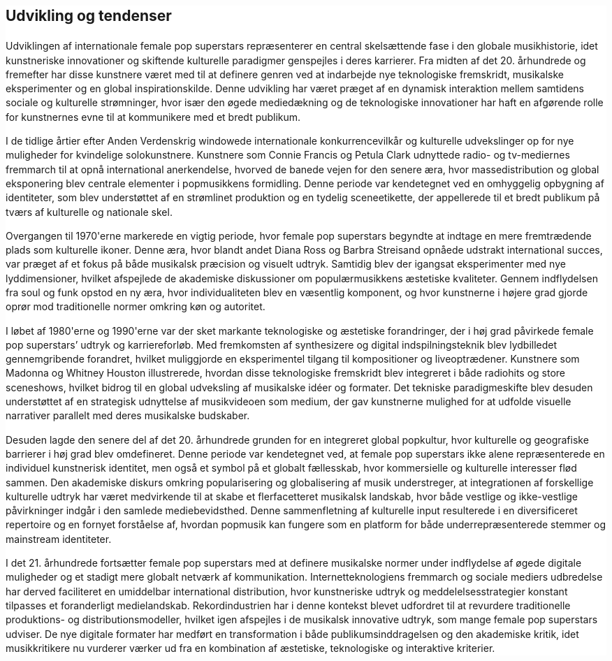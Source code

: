 ## Udvikling og tendenser

Udviklingen af internationale female pop superstars repræsenterer en central skelsættende fase i den
globale musikhistorie, idet kunstneriske innovationer og skiftende kulturelle paradigmer genspejles
i deres karrierer. Fra midten af det 20. århundrede og fremefter har disse kunstnere været med til
at definere genren ved at indarbejde nye teknologiske fremskridt, musikalske eksperimenter og en
global inspirationskilde. Denne udvikling har været præget af en dynamisk interaktion mellem
samtidens sociale og kulturelle strømninger, hvor især den øgede mediedækning og de teknologiske
innovationer har haft en afgørende rolle for kunstnernes evne til at kommunikere med et bredt
publikum.

I de tidlige årtier efter Anden Verdenskrig windowede internationale konkurrencevilkår og kulturelle
udvekslinger op for nye muligheder for kvindelige solokunstnere. Kunstnere som Connie Francis og
Petula Clark udnyttede radio- og tv-mediernes fremmarch til at opnå international anerkendelse,
hvorved de banede vejen for den senere æra, hvor massedistribution og global eksponering blev
centrale elementer i popmusikkens formidling. Denne periode var kendetegnet ved en omhyggelig
opbygning af identiteter, som blev understøttet af en strømlinet produktion og en tydelig
sceneetikette, der appellerede til et bredt publikum på tværs af kulturelle og nationale skel.

Overgangen til 1970'erne markerede en vigtig periode, hvor female pop superstars begyndte at indtage
en mere fremtrædende plads som kulturelle ikoner. Denne æra, hvor blandt andet Diana Ross og Barbra
Streisand opnåede udstrakt international succes, var præget af et fokus på både musikalsk præcision
og visuelt udtryk. Samtidig blev der igangsat eksperimenter med nye lyddimensioner, hvilket
afspejlede de akademiske diskussioner om populærmusikkens æstetiske kvaliteter. Gennem indflydelsen
fra soul og funk opstod en ny æra, hvor individualiteten blev en væsentlig komponent, og hvor
kunstnerne i højere grad gjorde oprør mod traditionelle normer omkring køn og autoritet.

I løbet af 1980'erne og 1990'erne var der sket markante teknologiske og æstetiske forandringer, der
i høj grad påvirkede female pop superstars’ udtryk og karriereforløb. Med fremkomsten af
synthesizere og digital indspilningsteknik blev lydbilledet gennemgribende forandret, hvilket
muliggjorde en eksperimentel tilgang til kompositioner og liveoptrædener. Kunstnere som Madonna og
Whitney Houston illustrerede, hvordan disse teknologiske fremskridt blev integreret i både radiohits
og store sceneshows, hvilket bidrog til en global udveksling af musikalske idéer og formater. Det
tekniske paradigmeskifte blev desuden understøttet af en strategisk udnyttelse af musikvideoen som
medium, der gav kunstnerne mulighed for at udfolde visuelle narrativer parallelt med deres
musikalske budskaber.

Desuden lagde den senere del af det 20. århundrede grunden for en integreret global popkultur, hvor
kulturelle og geografiske barrierer i høj grad blev omdefineret. Denne periode var kendetegnet ved,
at female pop superstars ikke alene repræsenterede en individuel kunstnerisk identitet, men også et
symbol på et globalt fællesskab, hvor kommersielle og kulturelle interesser flød sammen. Den
akademiske diskurs omkring popularisering og globalisering af musik understreger, at integrationen
af forskellige kulturelle udtryk har været medvirkende til at skabe et flerfacetteret musikalsk
landskab, hvor både vestlige og ikke-vestlige påvirkninger indgår i den samlede mediebevidsthed.
Denne sammenfletning af kulturelle input resulterede i en diversificeret repertoire og en fornyet
forståelse af, hvordan popmusik kan fungere som en platform for både underrepræsenterede stemmer og
mainstream identiteter.

I det 21. århundrede fortsætter female pop superstars med at definere musikalske normer under
indflydelse af øgede digitale muligheder og et stadigt mere globalt netværk af kommunikation.
Internetteknologiens fremmarch og sociale mediers udbredelse har derved faciliteret en umiddelbar
international distribution, hvor kunstneriske udtryk og meddelelsesstrategier konstant tilpasses et
foranderligt medielandskab. Rekordindustrien har i denne kontekst blevet udfordret til at revurdere
traditionelle produktions- og distributionsmodeller, hvilket igen afspejles i de musikalsk
innovative udtryk, som mange female pop superstars udviser. De nye digitale formater har medført en
transformation i både publikumsinddragelsen og den akademiske kritik, idet musikkritikere nu
vurderer værker ud fra en kombination af æstetiske, teknologiske og interaktive kriterier.
